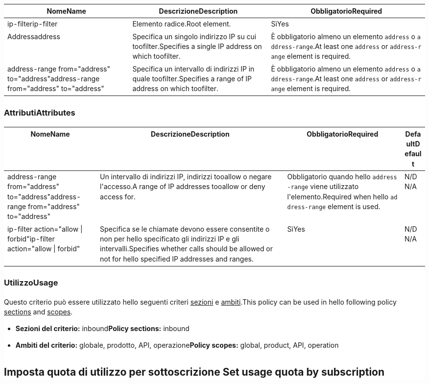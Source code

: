|<span data-ttu-id="055cf-248">Nome</span><span class="sxs-lookup"><span data-stu-id="055cf-248">Name</span></span>|<span data-ttu-id="055cf-249">Descrizione</span><span class="sxs-lookup"><span data-stu-id="055cf-249">Description</span></span>|<span data-ttu-id="055cf-250">Obbligatorio</span><span class="sxs-lookup"><span data-stu-id="055cf-250">Required</span></span>|  
|----------|-----------------|--------------|  
|<span data-ttu-id="055cf-251">ip-filter</span><span class="sxs-lookup"><span data-stu-id="055cf-251">ip-filter</span></span>|<span data-ttu-id="055cf-252">Elemento radice.</span><span class="sxs-lookup"><span data-stu-id="055cf-252">Root element.</span></span>|<span data-ttu-id="055cf-253">Sì</span><span class="sxs-lookup"><span data-stu-id="055cf-253">Yes</span></span>|  
|<span data-ttu-id="055cf-254">Address</span><span class="sxs-lookup"><span data-stu-id="055cf-254">address</span></span>|<span data-ttu-id="055cf-255">Specifica un singolo indirizzo IP su cui toofilter.</span><span class="sxs-lookup"><span data-stu-id="055cf-255">Specifies a single IP address on which toofilter.</span></span>|<span data-ttu-id="055cf-256">È obbligatorio almeno un elemento `address` o `address-range`.</span><span class="sxs-lookup"><span data-stu-id="055cf-256">At least one `address` or `address-range` element is required.</span></span>|  
|<span data-ttu-id="055cf-257">address-range from="address" to="address"</span><span class="sxs-lookup"><span data-stu-id="055cf-257">address-range from="address" to="address"</span></span>|<span data-ttu-id="055cf-258">Specifica un intervallo di indirizzi IP in quale toofilter.</span><span class="sxs-lookup"><span data-stu-id="055cf-258">Specifies a range of IP address on which toofilter.</span></span>|<span data-ttu-id="055cf-259">È obbligatorio almeno un elemento `address` o `address-range`.</span><span class="sxs-lookup"><span data-stu-id="055cf-259">At least one `address` or `address-range` element is required.</span></span>|  
  
### <a name="attributes"></a><span data-ttu-id="055cf-260">Attributi</span><span class="sxs-lookup"><span data-stu-id="055cf-260">Attributes</span></span>  
  
|<span data-ttu-id="055cf-261">Nome</span><span class="sxs-lookup"><span data-stu-id="055cf-261">Name</span></span>|<span data-ttu-id="055cf-262">Descrizione</span><span class="sxs-lookup"><span data-stu-id="055cf-262">Description</span></span>|<span data-ttu-id="055cf-263">Obbligatorio</span><span class="sxs-lookup"><span data-stu-id="055cf-263">Required</span></span>|<span data-ttu-id="055cf-264">Default</span><span class="sxs-lookup"><span data-stu-id="055cf-264">Default</span></span>|  
|----------|-----------------|--------------|-------------|  
|<span data-ttu-id="055cf-265">address-range from="address" to="address"</span><span class="sxs-lookup"><span data-stu-id="055cf-265">address-range from="address" to="address"</span></span>|<span data-ttu-id="055cf-266">Un intervallo di indirizzi IP, indirizzi tooallow o negare l'accesso.</span><span class="sxs-lookup"><span data-stu-id="055cf-266">A range of IP addresses tooallow or deny access for.</span></span>|<span data-ttu-id="055cf-267">Obbligatorio quando hello `address-range` viene utilizzato l'elemento.</span><span class="sxs-lookup"><span data-stu-id="055cf-267">Required when hello `address-range` element is used.</span></span>|<span data-ttu-id="055cf-268">N/D</span><span class="sxs-lookup"><span data-stu-id="055cf-268">N/A</span></span>|  
|<span data-ttu-id="055cf-269">ip-filter action="allow &#124; forbid"</span><span class="sxs-lookup"><span data-stu-id="055cf-269">ip-filter action="allow &#124; forbid"</span></span>|<span data-ttu-id="055cf-270">Specifica se le chiamate devono essere consentite o non per hello specificato gli indirizzi IP e gli intervalli.</span><span class="sxs-lookup"><span data-stu-id="055cf-270">Specifies whether calls should be allowed or not for hello specified IP addresses and ranges.</span></span>|<span data-ttu-id="055cf-271">Sì</span><span class="sxs-lookup"><span data-stu-id="055cf-271">Yes</span></span>|<span data-ttu-id="055cf-272">N/D</span><span class="sxs-lookup"><span data-stu-id="055cf-272">N/A</span></span>|  
  
### <a name="usage"></a><span data-ttu-id="055cf-273">Utilizzo</span><span class="sxs-lookup"><span data-stu-id="055cf-273">Usage</span></span>  
 <span data-ttu-id="055cf-274">Questo criterio può essere utilizzato hello seguenti criteri [sezioni](http://azure.microsoft.com/documentation/articles/api-management-howto-policies/#sections) e [ambiti](http://azure.microsoft.com/documentation/articles/api-management-howto-policies/#scopes).</span><span class="sxs-lookup"><span data-stu-id="055cf-274">This policy can be used in hello following policy [sections](http://azure.microsoft.com/documentation/articles/api-management-howto-policies/#sections) and [scopes](http://azure.microsoft.com/documentation/articles/api-management-howto-policies/#scopes).</span></span>  
  
-   <span data-ttu-id="055cf-275">**Sezioni del criterio:** inbound</span><span class="sxs-lookup"><span data-stu-id="055cf-275">**Policy sections:** inbound</span></span>  
  
-   <span data-ttu-id="055cf-276">**Ambiti del criterio:** globale, prodotto, API, operazione</span><span class="sxs-lookup"><span data-stu-id="055cf-276">**Policy scopes:** global, product, API, operation</span></span>  
  
##  <span data-ttu-id="055cf-277"><a name="SetUsageQuota"></a> Imposta quota di utilizzo per sottoscrizione</span><span class="sxs-lookup"><span data-stu-id="055cf-277"><a name="SetUsageQuota"></a> Set usage quota by subscription</span></span>  